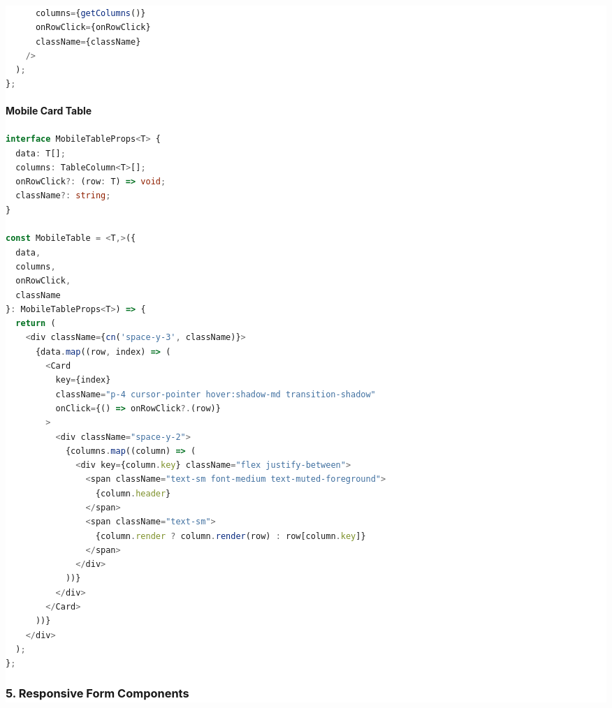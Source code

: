 ```typescript
      columns={getColumns()}
      onRowClick={onRowClick}
      className={className}
    />
  );
};
```

#### Mobile Card Table
```typescript
interface MobileTableProps<T> {
  data: T[];
  columns: TableColumn<T>[];
  onRowClick?: (row: T) => void;
  className?: string;
}

const MobileTable = <T,>({
  data,
  columns,
  onRowClick,
  className
}: MobileTableProps<T>) => {
  return (
    <div className={cn('space-y-3', className)}>
      {data.map((row, index) => (
        <Card
          key={index}
          className="p-4 cursor-pointer hover:shadow-md transition-shadow"
          onClick={() => onRowClick?.(row)}
        >
          <div className="space-y-2">
            {columns.map((column) => (
              <div key={column.key} className="flex justify-between">
                <span className="text-sm font-medium text-muted-foreground">
                  {column.header}
                </span>
                <span className="text-sm">
                  {column.render ? column.render(row) : row[column.key]}
                </span>
              </div>
            ))}
          </div>
        </Card>
      ))}
    </div>
  );
};
```

### 5. Responsive Form Components
